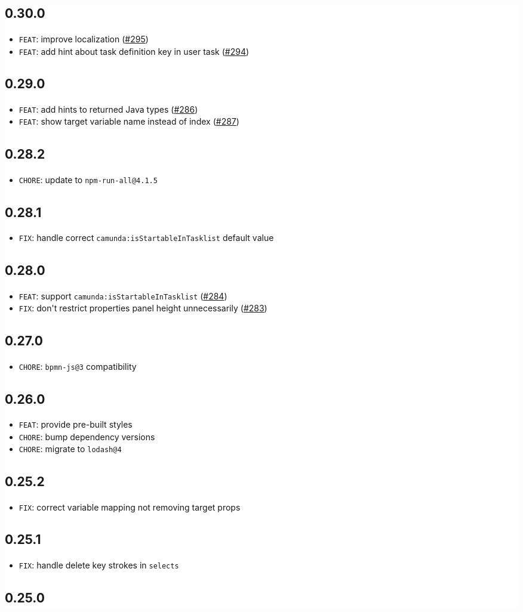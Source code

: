 ## 0.30.0

* `FEAT`: improve localization ([#295](https://github.com/bpmn-io/bpmn-js-properties-panel/pull/295))
* `FEAT`: add hint about task definition key in user task ([#294](https://github.com/bpmn-io/bpmn-js-properties-panel/pull/294))

## 0.29.0

* `FEAT`: add hints to returned Java types ([#286](https://github.com/bpmn-io/bpmn-js-properties-panel/pull/286))
* `FEAT`: show target variable name instead of index ([#287](https://github.com/bpmn-io/bpmn-js-properties-panel/pull/287))

## 0.28.2

* `CHORE`: update to `npm-run-all@4.1.5`

## 0.28.1

* `FIX`: handle correct `camunda:isStartableInTasklist` default value

## 0.28.0

* `FEAT`: support `camunda:isStartableInTasklist` ([#284](https://github.com/bpmn-io/bpmn-js-properties-panel/pull/284))
* `FIX`: don't restrict properties panel height unnecessarily ([#283](https://github.com/bpmn-io/bpmn-js-properties-panel/pull/283))

## 0.27.0

* `CHORE`: `bpmn-js@3` compatibility

## 0.26.0

* `FEAT`: provide pre-built styles
* `CHORE`: bump dependency versions
* `CHORE`: migrate to `lodash@4`

## 0.25.2

* `FIX`: correct variable mapping not removing target props

## 0.25.1

* `FIX`: handle delete key strokes in `selects`

## 0.25.0
